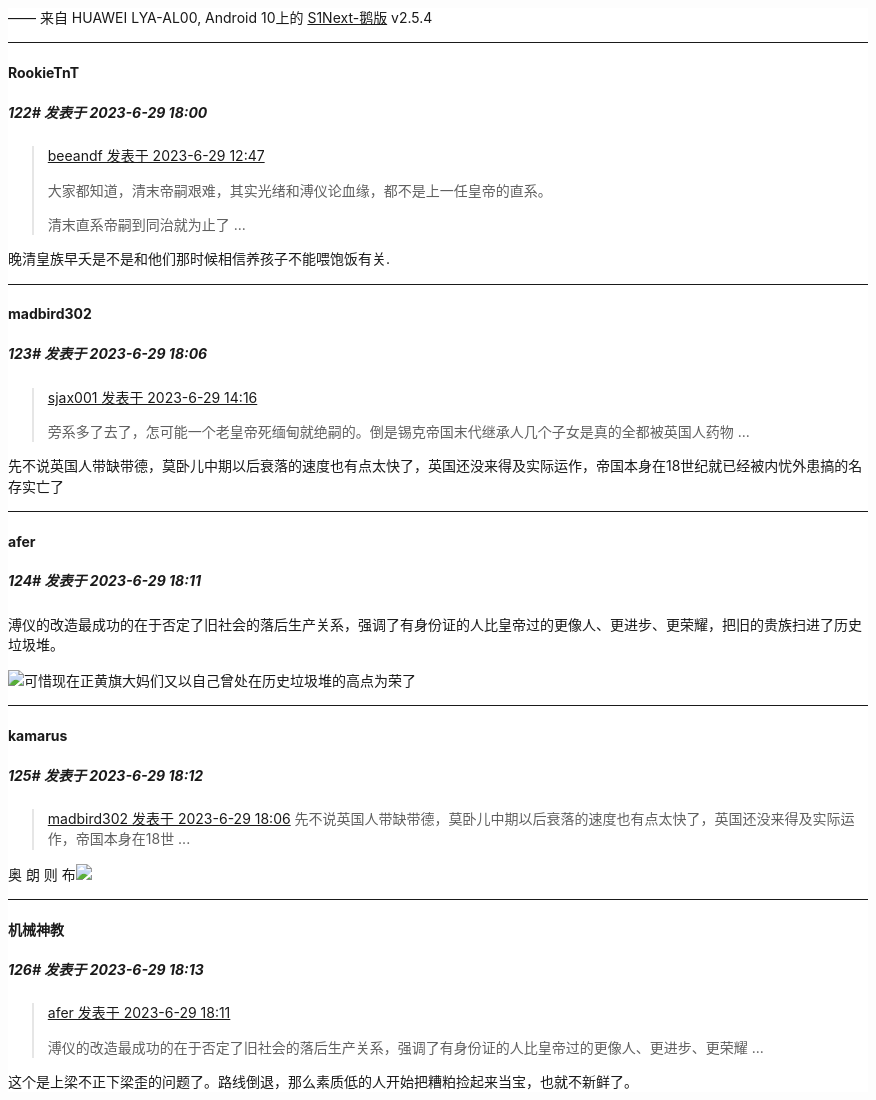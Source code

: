 —— 来自 HUAWEI LYA-AL00, Android 10上的 [S1Next-鹅版](https://github.com/ykrank/S1-Next/releases) v2.5.4

*****

####  RookieTnT  
##### 122#       发表于 2023-6-29 18:00

<blockquote><a href="httphttps://bbs.saraba1st.com/2b/forum.php?mod=redirect&amp;goto=findpost&amp;pid=61477046&amp;ptid=2142074" target="_blank">beeandf 发表于 2023-6-29 12:47</a>

大家都知道，清末帝嗣艰难，其实光绪和溥仪论血缘，都不是上一任皇帝的直系。

清末直系帝嗣到同治就为止了 ...</blockquote>
晚清皇族早夭是不是和他们那时候相信养孩子不能喂饱饭有关. 


*****

####  madbird302  
##### 123#       发表于 2023-6-29 18:06

<blockquote><a href="httphttps://bbs.saraba1st.com/2b/forum.php?mod=redirect&amp;goto=findpost&amp;pid=61478068&amp;ptid=2142074" target="_blank">sjax001 发表于 2023-6-29 14:16</a>

旁系多了去了，怎可能一个老皇帝死缅甸就绝嗣的。倒是锡克帝国末代继承人几个子女是真的全都被英国人药物 ...</blockquote>
先不说英国人带缺带德，莫卧儿中期以后衰落的速度也有点太快了，英国还没来得及实际运作，帝国本身在18世纪就已经被内忧外患搞的名存实亡了

*****

####  afer  
##### 124#       发表于 2023-6-29 18:11

溥仪的改造最成功的在于否定了旧社会的落后生产关系，强调了有身份证的人比皇帝过的更像人、更进步、更荣耀，把旧的贵族扫进了历史垃圾堆。

<img src="https://static.saraba1st.com/image/smiley/face2017/067.png" referrerpolicy="no-referrer">可惜现在正黄旗大妈们又以自己曾处在历史垃圾堆的高点为荣了

*****

####  kamarus  
##### 125#       发表于 2023-6-29 18:12

<blockquote><a href="httphttps://bbs.saraba1st.com/2b/forum.php?mod=redirect&amp;goto=findpost&amp;pid=61481340&amp;ptid=2142074" target="_blank">madbird302 发表于 2023-6-29 18:06</a>
先不说英国人带缺带德，莫卧儿中期以后衰落的速度也有点太快了，英国还没来得及实际运作，帝国本身在18世 ...</blockquote>
奥 朗 则 布<img src="https://static.saraba1st.com/image/smiley/face2017/054.png" referrerpolicy="no-referrer">

*****

####  机械神教  
##### 126#       发表于 2023-6-29 18:13

<blockquote><a href="httphttps://bbs.saraba1st.com/2b/forum.php?mod=redirect&amp;goto=findpost&amp;pid=61481418&amp;ptid=2142074" target="_blank">afer 发表于 2023-6-29 18:11</a>

溥仪的改造最成功的在于否定了旧社会的落后生产关系，强调了有身份证的人比皇帝过的更像人、更进步、更荣耀 ...</blockquote>
这个是上梁不正下梁歪的问题了。路线倒退，那么素质低的人开始把糟粕捡起来当宝，也就不新鲜了。
